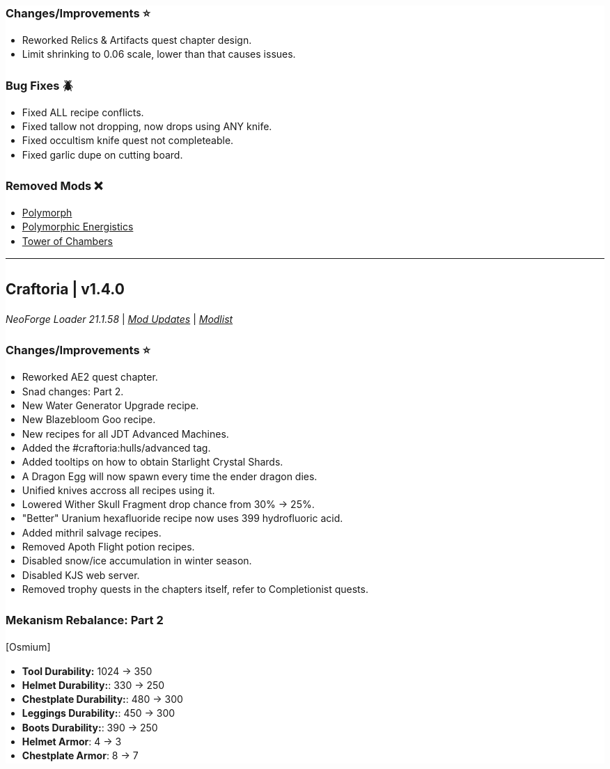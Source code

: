 ### Changes/Improvements ⭐

* Reworked Relics & Artifacts quest chapter design.
* Limit shrinking to 0.06 scale, lower than that causes issues.

### Bug Fixes 🪲

* Fixed ALL recipe conflicts.
* Fixed tallow not dropping, now drops using ANY knife.
* Fixed occultism knife quest not completeable.
* Fixed garlic dupe on cutting board.

### Removed Mods ❌

* [Polymorph](https://www.curseforge.com/minecraft/mc-mods/polymorph)
* [Polymorphic Energistics](https://www.curseforge.com/minecraft/mc-mods/polymorphic-energistics)
* [Tower of Chambers](https://www.curseforge.com/minecraft/mc-mods/tower-of-chambers)
---

## Craftoria | v1.4.0

_NeoForge Loader 21.1.58_ | _[Mod Updates](https://github.com/TeamAOF/Craftoria/blob/main/changelogs/changelog_mods_1.4.0.md)_ | _[Modlist](https://github.com/TeamAOF/Craftoria/blob/main/changelogs/modlist_1.4.0.md)_

### Changes/Improvements ⭐

* Reworked AE2 quest chapter.
* Snad changes: Part 2.
* New Water Generator Upgrade recipe.
* New Blazebloom Goo recipe.
* New recipes for all JDT Advanced Machines.
* Added the #craftoria:hulls/advanced tag.
* Added tooltips on how to obtain Starlight Crystal Shards.
* A Dragon Egg will now spawn every time the ender dragon dies.
* Unified knives accross all recipes using it.
* Lowered Wither Skull Fragment drop chance from 30% -> 25%.
* "Better" Uranium hexafluoride recipe now uses 399 hydrofluoric acid.
* Added mithril salvage recipes.
* Removed Apoth Flight potion recipes.
* Disabled snow/ice accumulation in winter season.
* Disabled KJS web server.
* Removed trophy quests in the chapters itself, refer to Completionist quests.

### Mekanism Rebalance: Part 2

[Osmium]
* **Tool Durability:** 1024 -> 350
* **Helmet Durability:**: 330 -> 250
* **Chestplate Durability:**: 480 -> 300
* **Leggings Durability:**: 450 -> 300
* **Boots Durability:**: 390 -> 250
* **Helmet Armor**: 4 -> 3
* **Chestplate Armor**: 8 -> 7
